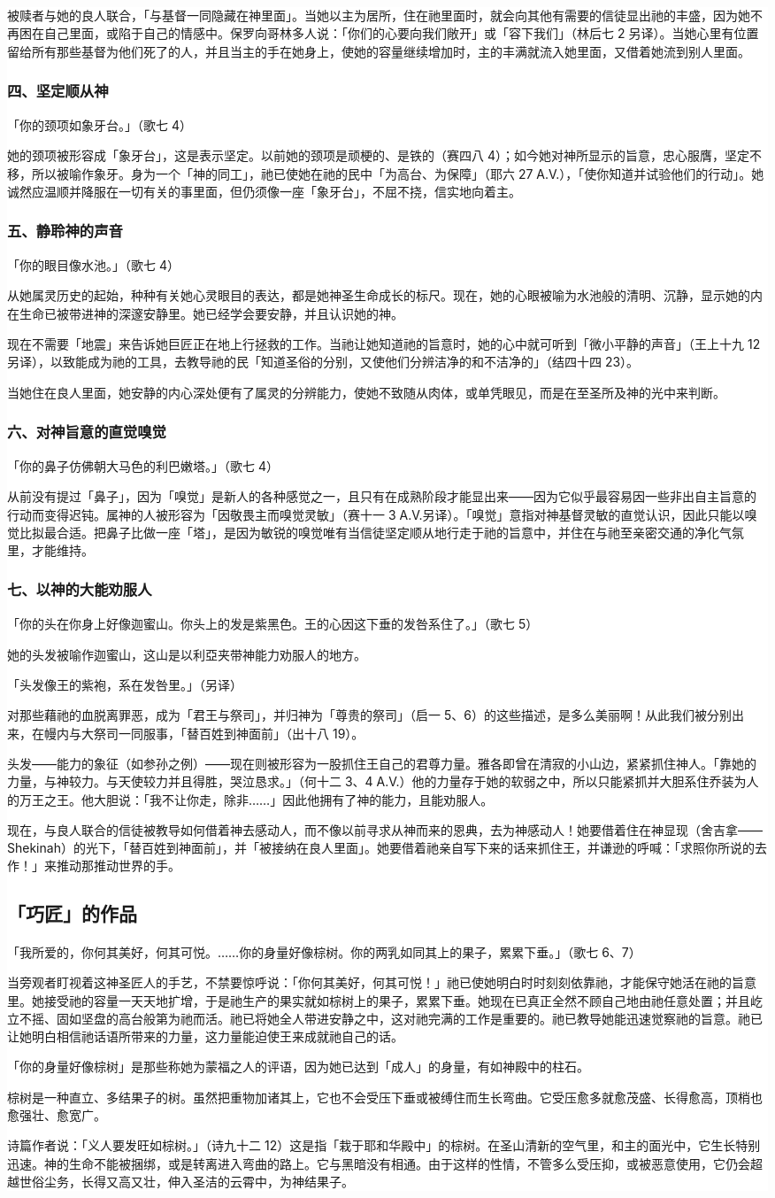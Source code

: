 被赎者与她的良人联合，「与基督一同隐藏在神里面」。当她以主为居所，住在祂里面时，就会向其他有需要的信徒显出祂的丰盛，因为她不再困在自己里面，或陷于自己的情感中。保罗向哥林多人说：「你们的心要向我们敞开」或「容下我们」（林后七 2 另译）。当她心里有位置留给所有那些基督为他们死了的人，并且当主的手在她身上，使她的容量继续增加时，主的丰满就流入她里面，又借着她流到别人里面。

### 四、坚定顺从神

「你的颈项如象牙台。」（歌七 4）

她的颈项被形容成「象牙台」，这是表示坚定。以前她的颈项是顽梗的、是铁的（赛四八 4）；如今她对神所显示的旨意，忠心服膺，坚定不移，所以被喻作象牙。身为一个「神的同工」，祂已使她在祂的民中「为高台、为保障」（耶六 27 A.V.），「使你知道并试验他们的行动」。她诚然应温顺并降服在一切有关的事里面，但仍须像一座「象牙台」，不屈不挠，信实地向着主。

### 五、静聆神的声音

「你的眼目像水池。」（歌七 4）

从她属灵历史的起始，种种有关她心灵眼目的表达，都是她神圣生命成长的标尺。现在，她的心眼被喻为水池般的清明、沉静，显示她的内在生命已被带进神的深邃安静里。她已经学会要安静，并且认识她的神。

现在不需要「地震」来告诉她巨匠正在地上行拯救的工作。当祂让她知道祂的旨意时，她的心中就可听到「微小平静的声音」（王上十九 12 另译），以致能成为祂的工具，去教导祂的民「知道圣俗的分别，又使他们分辨洁净的和不洁净的」（结四十四 23）。

当她住在良人里面，她安静的内心深处便有了属灵的分辨能力，使她不致随从肉体，或单凭眼见，而是在至圣所及神的光中来判断。

### 六、对神旨意的直觉嗅觉

「你的鼻子仿佛朝大马色的利巴嫩塔。」（歌七 4）

从前没有提过「鼻子」，因为「嗅觉」是新人的各种感觉之一，且只有在成熟阶段才能显出来——因为它似乎最容易因一些非出自主旨意的行动而变得迟钝。属神的人被形容为「因敬畏主而嗅觉灵敏」（赛十一 3 A.V.另译）。「嗅觉」意指对神基督灵敏的直觉认识，因此只能以嗅觉比拟最合适。把鼻子比做一座「塔」，是因为敏锐的嗅觉唯有当信徒坚定顺从地行走于祂的旨意中，并住在与祂至亲密交通的净化气氛里，才能维持。

### 七、以神的大能劝服人

「你的头在你身上好像迦蜜山。你头上的发是紫黑色。王的心因这下垂的发咎系住了。」（歌七 5）

她的头发被喻作迦蜜山，这山是以利亞夹带神能力劝服人的地方。

「头发像王的紫袍，系在发咎里。」（另译）

对那些藉祂的血脱离罪恶，成为「君王与祭司」，并归神为「尊贵的祭司」（启一 5、6）的这些描述，是多么美丽啊！从此我们被分别出来，在幔内与大祭司一同服事，「替百姓到神面前」（出十八 19）。

头发——能力的象征（如参孙之例）——现在则被形容为一股抓住王自己的君尊力量。雅各即曾在清寂的小山边，紧紧抓住神人。「靠她的力量，与神较力。与天使较力并且得胜，哭泣恳求。」（何十二 3、4 A.V.）他的力量存于她的软弱之中，所以只能紧抓并大胆系住乔装为人的万王之王。他大胆说：「我不让你走，除非……」因此他拥有了神的能力，且能劝服人。

现在，与良人联合的信徒被教导如何借着神去感动人，而不像以前寻求从神而来的恩典，去为神感动人！她要借着住在神显现（舍吉拿——Shekinah）的光下，「替百姓到神面前」，并「被接纳在良人里面」。她要借着祂亲自写下来的话来抓住王，并谦逊的呼喊：「求照你所说的去作！」来推动那推动世界的手。

## 「巧匠」的作品

「我所爱的，你何其美好，何其可悦。……你的身量好像棕树。你的两乳如同其上的果子，累累下垂。」（歌七 6、7）

当旁观者盯视着这神圣匠人的手艺，不禁要惊呼说：「你何其美好，何其可悦！」祂已使她明白时时刻刻依靠祂，才能保守她活在祂的旨意里。她接受祂的容量一天天地扩增，于是祂生产的果实就如棕树上的果子，累累下垂。她现在已真正全然不顾自己地由祂任意处置；并且屹立不摇、固如坚盘的高台般第为祂而活。祂已将她全人带进安静之中，这对祂完满的工作是重要的。祂已教导她能迅速觉察祂的旨意。祂已让她明白相信祂话语所带来的力量，这力量能迫使王来成就祂自己的话。

「你的身量好像棕树」是那些称她为蒙福之人的评语，因为她已达到「成人」的身量，有如神殿中的柱石。

棕树是一种直立、多结果子的树。虽然把重物加诸其上，它也不会受压下垂或被缚住而生长弯曲。它受压愈多就愈茂盛、长得愈高，顶梢也愈强壮、愈宽广。

诗篇作者说：「义人要发旺如棕树。」（诗九十二 12）这是指「栽于耶和华殿中」的棕树。在圣山清新的空气里，和主的面光中，它生长特别迅速。神的生命不能被捆绑，或是转离进入弯曲的路上。它与黑暗没有相通。由于这样的性情，不管多么受压抑，或被恶意使用，它仍会超越世俗尘务，长得又高又壮，伸入圣洁的云霄中，为神结果子。
